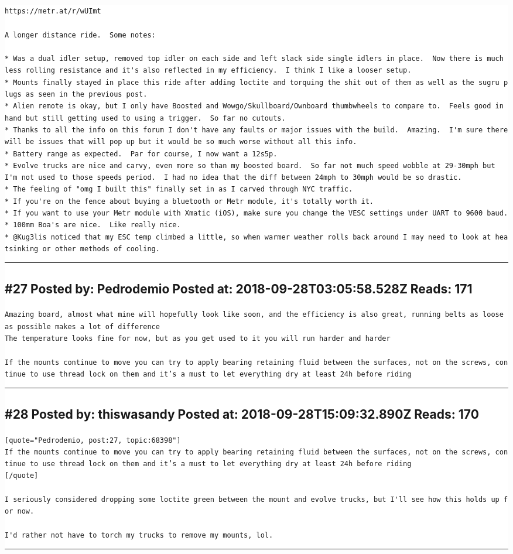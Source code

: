 ```
https://metr.at/r/wUImt

A longer distance ride.  Some notes:

* Was a dual idler setup, removed top idler on each side and left slack side single idlers in place.  Now there is much less rolling resistance and it's also reflected in my efficiency.  I think I like a looser setup.
* Mounts finally stayed in place this ride after adding loctite and torquing the shit out of them as well as the sugru plugs as seen in the previous post.
* Alien remote is okay, but I only have Boosted and Wowgo/Skullboard/Ownboard thumbwheels to compare to.  Feels good in hand but still getting used to using a trigger.  So far no cutouts.
* Thanks to all the info on this forum I don't have any faults or major issues with the build.  Amazing.  I'm sure there will be issues that will pop up but it would be so much worse without all this info.
* Battery range as expected.  Par for course, I now want a 12s5p.
* Evolve trucks are nice and carvy, even more so than my boosted board.  So far not much speed wobble at 29-30mph but I'm not used to those speeds period.  I had no idea that the diff between 24mph to 30mph would be so drastic.
* The feeling of "omg I built this" finally set in as I carved through NYC traffic.
* If you're on the fence about buying a bluetooth or Metr module, it's totally worth it.
* If you want to use your Metr module with Xmatic (iOS), make sure you change the VESC settings under UART to 9600 baud.
* 100mm Boa's are nice.  Like really nice.
* @Kug3lis noticed that my ESC temp climbed a little, so when warmer weather rolls back around I may need to look at heatsinking or other methods of cooling.
```

---
## \#27 Posted by: Pedrodemio Posted at: 2018-09-28T03:05:58.528Z Reads: 171

```
Amazing board, almost what mine will hopefully look like soon, and the efficiency is also great, running belts as loose as possible makes a lot of difference 
The temperature looks fine for now, but as you get used to it you will run harder and harder

If the mounts continue to move you can try to apply bearing retaining fluid between the surfaces, not on the screws, continue to use thread lock on them and it’s a must to let everything dry at least 24h before riding
```

---
## \#28 Posted by: thiswasandy Posted at: 2018-09-28T15:09:32.890Z Reads: 170

```
[quote="Pedrodemio, post:27, topic:68398"]
If the mounts continue to move you can try to apply bearing retaining fluid between the surfaces, not on the screws, continue to use thread lock on them and it’s a must to let everything dry at least 24h before riding
[/quote]

I seriously considered dropping some loctite green between the mount and evolve trucks, but I'll see how this holds up for now.

I'd rather not have to torch my trucks to remove my mounts, lol.
```

---